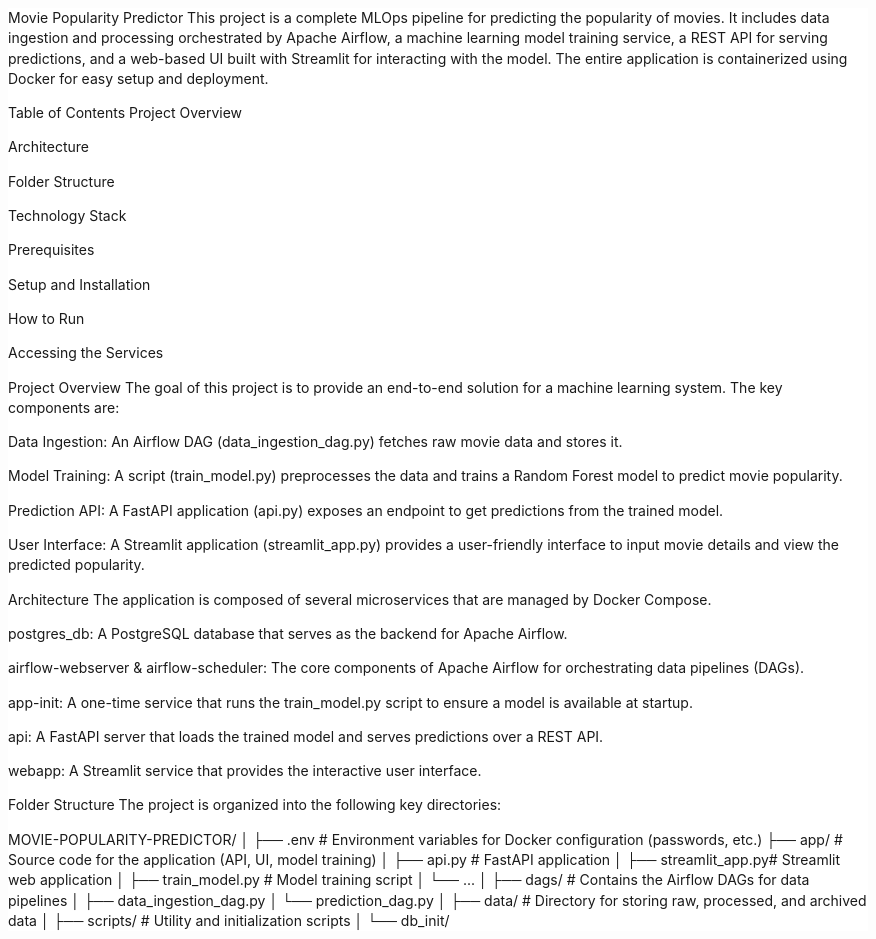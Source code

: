 Movie Popularity Predictor
This project is a complete MLOps pipeline for predicting the popularity of movies. It includes data ingestion and processing orchestrated by Apache Airflow, a machine learning model training service, a REST API for serving predictions, and a web-based UI built with Streamlit for interacting with the model. The entire application is containerized using Docker for easy setup and deployment.

Table of Contents
Project Overview

Architecture

Folder Structure

Technology Stack

Prerequisites

Setup and Installation

How to Run

Accessing the Services

Project Overview
The goal of this project is to provide an end-to-end solution for a machine learning system. The key components are:

Data Ingestion: An Airflow DAG (data_ingestion_dag.py) fetches raw movie data and stores it.

Model Training: A script (train_model.py) preprocesses the data and trains a Random Forest model to predict movie popularity.

Prediction API: A FastAPI application (api.py) exposes an endpoint to get predictions from the trained model.

User Interface: A Streamlit application (streamlit_app.py) provides a user-friendly interface to input movie details and view the predicted popularity.

Architecture
The application is composed of several microservices that are managed by Docker Compose.

postgres_db: A PostgreSQL database that serves as the backend for Apache Airflow.

airflow-webserver & airflow-scheduler: The core components of Apache Airflow for orchestrating data pipelines (DAGs).

app-init: A one-time service that runs the train_model.py script to ensure a model is available at startup.

api: A FastAPI server that loads the trained model and serves predictions over a REST API.

webapp: A Streamlit service that provides the interactive user interface.

Folder Structure
The project is organized into the following key directories:

MOVIE-POPULARITY-PREDICTOR/
│
├── .env                # Environment variables for Docker configuration (passwords, etc.)
├── app/                # Source code for the application (API, UI, model training)
│   ├── api.py          # FastAPI application
│   ├── streamlit_app.py# Streamlit web application
│   ├── train_model.py  # Model training script
│   └── ...
│
├── dags/               # Contains the Airflow DAGs for data pipelines
│   ├── data_ingestion_dag.py
│   └── prediction_dag.py
│
├── data/               # Directory for storing raw, processed, and archived data
│
├── scripts/            # Utility and initialization scripts
│   └── db_init/